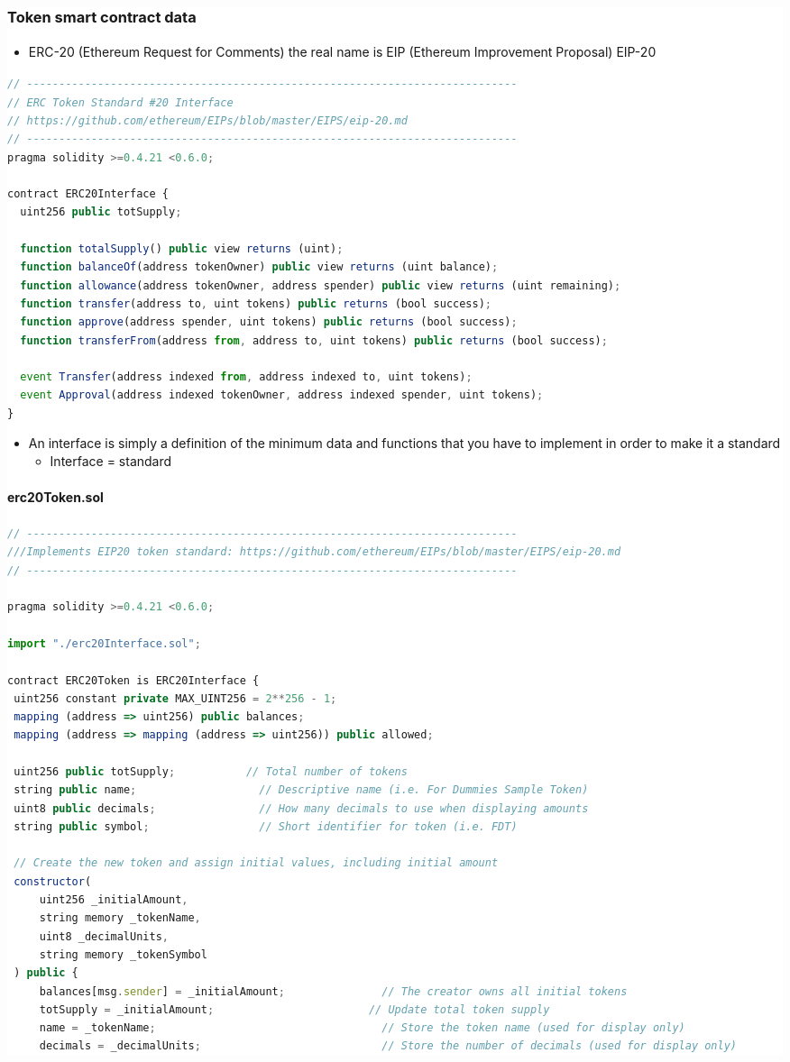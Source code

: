### Token smart contract data

- ERC-20 (Ethereum Request for Comments) the real name is EIP (Ethereum Improvement Proposal) EIP-20

```js
// ----------------------------------------------------------------------------
// ERC Token Standard #20 Interface
// https://github.com/ethereum/EIPs/blob/master/EIPS/eip-20.md
// ----------------------------------------------------------------------------
pragma solidity >=0.4.21 <0.6.0;

contract ERC20Interface {
  uint256 public totSupply;

  function totalSupply() public view returns (uint);
  function balanceOf(address tokenOwner) public view returns (uint balance);
  function allowance(address tokenOwner, address spender) public view returns (uint remaining);
  function transfer(address to, uint tokens) public returns (bool success);
  function approve(address spender, uint tokens) public returns (bool success);
  function transferFrom(address from, address to, uint tokens) public returns (bool success);

  event Transfer(address indexed from, address indexed to, uint tokens);
  event Approval(address indexed tokenOwner, address indexed spender, uint tokens);
}
```

- An interface is simply a definition of the minimum data and functions that you have to implement in order to make it a standard
  - Interface = standard

#### erc20Token.sol

```js
// ----------------------------------------------------------------------------
///Implements EIP20 token standard: https://github.com/ethereum/EIPs/blob/master/EIPS/eip-20.md
// ----------------------------------------------------------------------------

pragma solidity >=0.4.21 <0.6.0;

import "./erc20Interface.sol";

contract ERC20Token is ERC20Interface {
 uint256 constant private MAX_UINT256 = 2**256 - 1;
 mapping (address => uint256) public balances;
 mapping (address => mapping (address => uint256)) public allowed;

 uint256 public totSupply;           // Total number of tokens
 string public name;                   // Descriptive name (i.e. For Dummies Sample Token)
 uint8 public decimals;                // How many decimals to use when displaying amounts
 string public symbol;                 // Short identifier for token (i.e. FDT)

 // Create the new token and assign initial values, including initial amount
 constructor(
     uint256 _initialAmount,
     string memory _tokenName,
     uint8 _decimalUnits,
     string memory _tokenSymbol
 ) public {
     balances[msg.sender] = _initialAmount;               // The creator owns all initial tokens
     totSupply = _initialAmount;                        // Update total token supply
     name = _tokenName;                                   // Store the token name (used for display only)
     decimals = _decimalUnits;                            // Store the number of decimals (used for display only)
```
